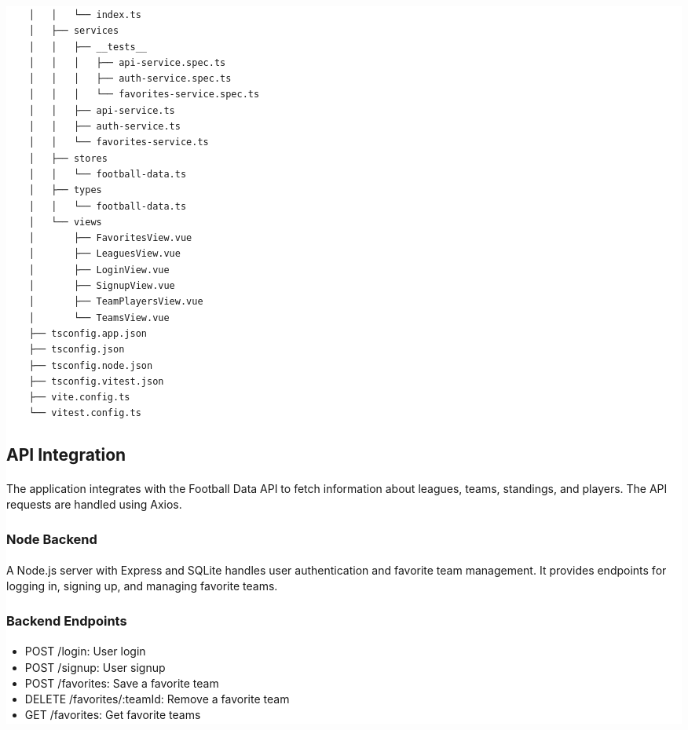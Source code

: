 ```
    │   │   └── index.ts
    │   ├── services
    │   │   ├── __tests__
    │   │   │   ├── api-service.spec.ts
    │   │   │   ├── auth-service.spec.ts
    │   │   │   └── favorites-service.spec.ts
    │   │   ├── api-service.ts
    │   │   ├── auth-service.ts
    │   │   └── favorites-service.ts
    │   ├── stores
    │   │   └── football-data.ts
    │   ├── types
    │   │   └── football-data.ts
    │   └── views
    │       ├── FavoritesView.vue
    │       ├── LeaguesView.vue
    │       ├── LoginView.vue
    │       ├── SignupView.vue
    │       ├── TeamPlayersView.vue
    │       └── TeamsView.vue
    ├── tsconfig.app.json
    ├── tsconfig.json
    ├── tsconfig.node.json
    ├── tsconfig.vitest.json
    ├── vite.config.ts
    └── vitest.config.ts
```

## API Integration
The application integrates with the Football Data API to fetch information about leagues, teams, standings, and players. The API requests are handled using Axios.

### Node Backend
A Node.js server with Express and SQLite handles user authentication and favorite team management. It provides endpoints for logging in, signing up, and managing favorite teams.

### Backend Endpoints
- POST /login: User login
- POST /signup: User signup
- POST /favorites: Save a favorite team
- DELETE /favorites/:teamId: Remove a favorite team
- GET /favorites: Get favorite teams